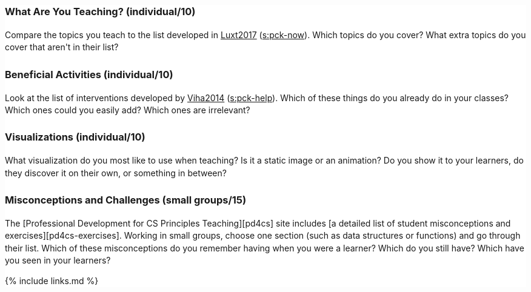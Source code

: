 ### What Are You Teaching? (individual/10)

Compare the topics you teach to the list developed in [Luxt2017](#BIB)
([s:pck-now](#REF)). Which topics do you cover? What extra topics
do you cover that aren't in their list?

### Beneficial Activities (individual/10)

Look at the list of interventions developed by [Viha2014](#BIB)
([s:pck-help](#REF)). Which of these things do you already do in
your classes? Which ones could you easily add? Which ones are
irrelevant?

### Visualizations (individual/10)

What visualization do you most like to use when teaching? Is it a static
image or an animation? Do you show it to your learners, do they discover
it on their own, or something in between?

### Misconceptions and Challenges (small groups/15)

The [Professional Development for CS Principles Teaching][pd4cs] site
includes [a detailed list of student misconceptions and
exercises][pd4cs-exercises].  Working in small groups, choose one
section (such as data structures or functions) and go through their
list. Which of these misconceptions do you remember having when you
were a learner? Which do you still have?  Which have you seen in your
learners?

{% include links.md %}
